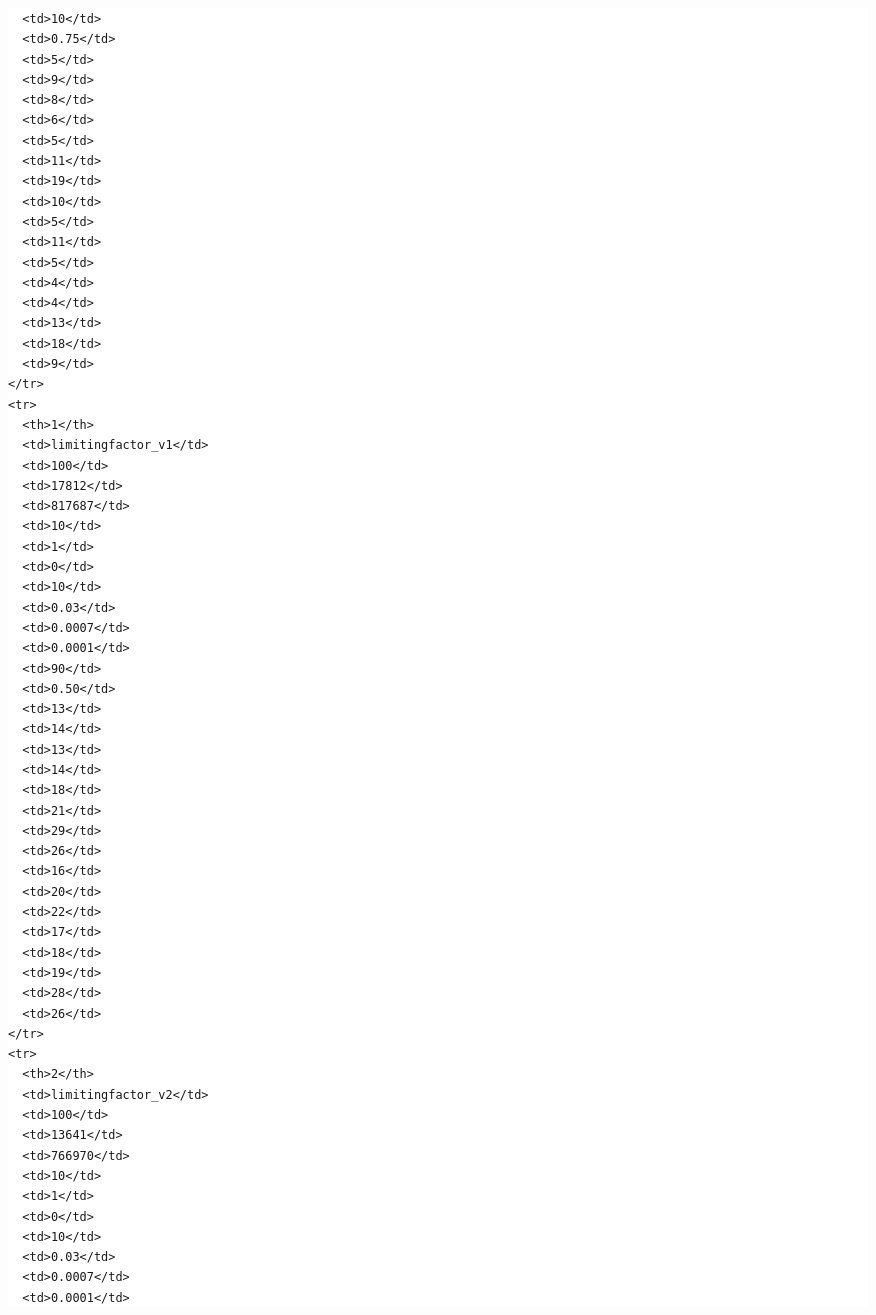       <td>10</td>
      <td>0.75</td>
      <td>5</td>
      <td>9</td>
      <td>8</td>
      <td>6</td>
      <td>5</td>
      <td>11</td>
      <td>19</td>
      <td>10</td>
      <td>5</td>
      <td>11</td>
      <td>5</td>
      <td>4</td>
      <td>4</td>
      <td>13</td>
      <td>18</td>
      <td>9</td>
    </tr>
    <tr>
      <th>1</th>
      <td>limitingfactor_v1</td>
      <td>100</td>
      <td>17812</td>
      <td>817687</td>
      <td>10</td>
      <td>1</td>
      <td>0</td>
      <td>10</td>
      <td>0.03</td>
      <td>0.0007</td>
      <td>0.0001</td>
      <td>90</td>
      <td>0.50</td>
      <td>13</td>
      <td>14</td>
      <td>13</td>
      <td>14</td>
      <td>18</td>
      <td>21</td>
      <td>29</td>
      <td>26</td>
      <td>16</td>
      <td>20</td>
      <td>22</td>
      <td>17</td>
      <td>18</td>
      <td>19</td>
      <td>28</td>
      <td>26</td>
    </tr>
    <tr>
      <th>2</th>
      <td>limitingfactor_v2</td>
      <td>100</td>
      <td>13641</td>
      <td>766970</td>
      <td>10</td>
      <td>1</td>
      <td>0</td>
      <td>10</td>
      <td>0.03</td>
      <td>0.0007</td>
      <td>0.0001</td>